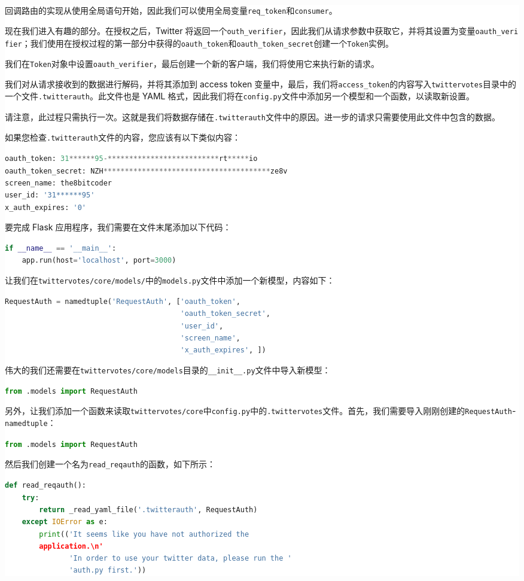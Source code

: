 回调路由的实现从使用全局语句开始，因此我们可以使用全局变量`req_token`和`consumer`。

现在我们进入有趣的部分。在授权之后，Twitter 将返回一个`outh_verifier`，因此我们从请求参数中获取它，并将其设置为变量`oauth_verifier`；我们使用在授权过程的第一部分中获得的`oauth_token`和`oauth_token_secret`创建一个`Token`实例。

我们在`Token`对象中设置`oauth_verifier`，最后创建一个新的客户端，我们将使用它来执行新的请求。

我们对从请求接收到的数据进行解码，并将其添加到 access token 变量中，最后，我们将`access_token`的内容写入`twittervotes`目录中的一个文件`.twitterauth`。此文件也是 YAML 格式，因此我们将在`config.py`文件中添加另一个模型和一个函数，以读取新设置。

请注意，此过程只需执行一次。这就是我们将数据存储在`.twitterauth`文件中的原因。进一步的请求只需要使用此文件中包含的数据。

如果您检查`.twitterauth`文件的内容，您应该有以下类似内容：

```py
oauth_token: 31******95-**************************rt*****io
oauth_token_secret: NZH***************************************ze8v
screen_name: the8bitcoder
user_id: '31******95'
x_auth_expires: '0'
```

要完成 Flask 应用程序，我们需要在文件末尾添加以下代码：

```py
if __name__ == '__main__':
    app.run(host='localhost', port=3000)
```

让我们在`twittervotes/core/models/`中的`models.py`文件中添加一个新模型，内容如下：

```py
RequestAuth = namedtuple('RequestAuth', ['oauth_token',
                                         'oauth_token_secret',
                                         'user_id',
                                         'screen_name',
                                         'x_auth_expires', ])
```

伟大的我们还需要在`twittervotes/core/models`目录的`__init__.py`文件中导入新模型：

```py
from .models import RequestAuth
```

另外，让我们添加一个函数来读取`twittervotes/core`中`config.py`中的`.twittervotes`文件。首先，我们需要导入刚刚创建的`RequestAuth`-`namedtuple`：

```py
from .models import RequestAuth
```

然后我们创建一个名为`read_reqauth`的函数，如下所示：

```py
def read_reqauth():
    try:
        return _read_yaml_file('.twitterauth', RequestAuth)
    except IOError as e:
        print(('It seems like you have not authorized the  
        application.\n'
               'In order to use your twitter data, please run the '
               'auth.py first.'))
```
